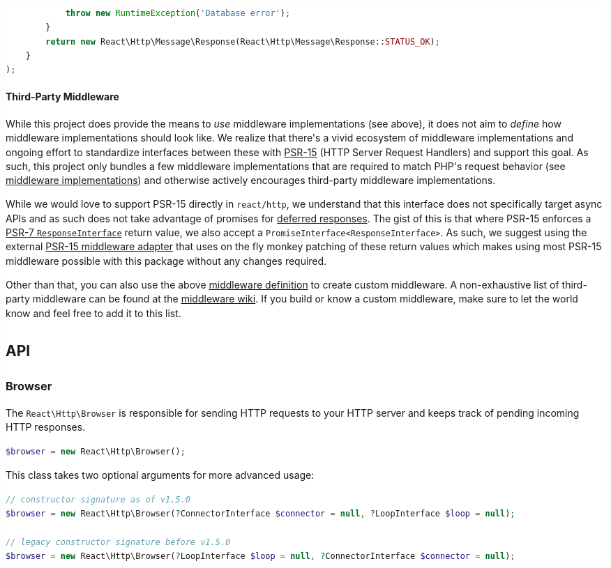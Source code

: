 ```php
            throw new RuntimeException('Database error');
        }
        return new React\Http\Message\Response(React\Http\Message\Response::STATUS_OK);
    }
);
```

#### Third-Party Middleware

While this project does provide the means to *use* middleware implementations
(see above), it does not aim to *define* how middleware implementations should
look like. We realize that there's a vivid ecosystem of middleware
implementations and ongoing effort to standardize interfaces between these with
[PSR-15](https://www.php-fig.org/psr/psr-15/) (HTTP Server Request Handlers)
and support this goal.
As such, this project only bundles a few middleware implementations that are
required to match PHP's request behavior (see
[middleware implementations](#reacthttpmiddleware)) and otherwise actively
encourages third-party middleware implementations.

While we would love to support PSR-15 directly in `react/http`, we understand
that this interface does not specifically target async APIs and as such does
not take advantage of promises for [deferred responses](#deferred-response).
The gist of this is that where PSR-15 enforces a
[PSR-7 `ResponseInterface`](https://www.php-fig.org/psr/psr-7/#33-psrhttpmessageresponseinterface)
return value, we also accept a `PromiseInterface<ResponseInterface>`.
As such, we suggest using the external
[PSR-15 middleware adapter](https://github.com/friends-of-reactphp/http-middleware-psr15-adapter)
that uses on the fly monkey patching of these return values which makes using
most PSR-15 middleware possible with this package without any changes required.

Other than that, you can also use the above [middleware definition](#middleware)
to create custom middleware. A non-exhaustive list of third-party middleware can
be found at the [middleware wiki](https://github.com/reactphp/reactphp/wiki/Users#http-middleware).
If you build or know a custom middleware, make sure to let the world know and
feel free to add it to this list.

## API

### Browser

The `React\Http\Browser` is responsible for sending HTTP requests to your HTTP server
and keeps track of pending incoming HTTP responses.

```php
$browser = new React\Http\Browser();
```

This class takes two optional arguments for more advanced usage:

```php
// constructor signature as of v1.5.0
$browser = new React\Http\Browser(?ConnectorInterface $connector = null, ?LoopInterface $loop = null);

// legacy constructor signature before v1.5.0
$browser = new React\Http\Browser(?LoopInterface $loop = null, ?ConnectorInterface $connector = null);
```
